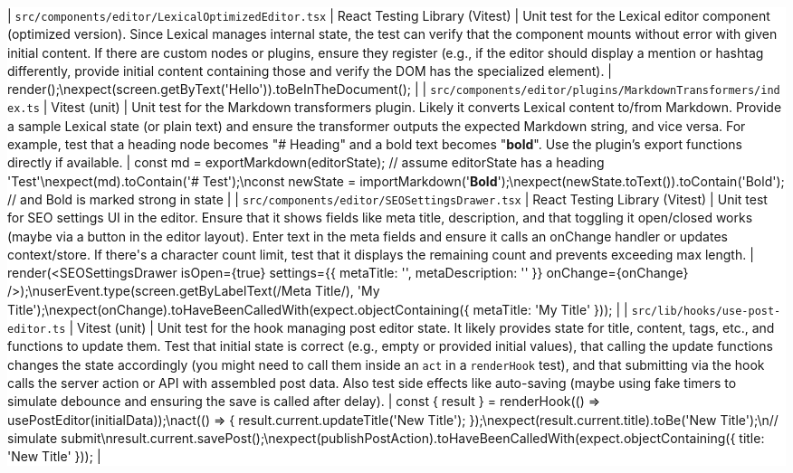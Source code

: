 | `src/components/editor/LexicalOptimizedEditor.tsx`                                     | React Testing Library (Vitest) | Unit test for the Lexical editor component (optimized version). Since Lexical manages internal state, the test can verify that the component mounts without error with given initial content. If there are custom nodes or plugins, ensure they register (e.g., if the editor should display a mention or hashtag differently, provide initial content containing those and verify the DOM has the specialized element).                                                                                                                                                                                                                                                        | render(<LexicalOptimizedEditor content="Hello" />);\nexpect(screen.getByText('Hello')).toBeInTheDocument();                                                                                                                                                                                                                                                                                                                                                                                                                                                                                                                                                                                                           |
| `src/components/editor/plugins/MarkdownTransformers/index.ts`                          | Vitest (unit)                  | Unit test for the Markdown transformers plugin. Likely it converts Lexical content to/from Markdown. Provide a sample Lexical state (or plain text) and ensure the transformer outputs the expected Markdown string, and vice versa. For example, test that a heading node becomes "# Heading" and a bold text becomes "**bold**". Use the plugin’s export functions directly if available.                                                                                                                                                                                                                                                                                     | const md = exportMarkdown(editorState); // assume editorState has a heading 'Test'\nexpect(md).toContain('# Test');\nconst newState = importMarkdown('**Bold**');\nexpect(newState.toText()).toContain('Bold'); // and Bold is marked strong in state                                                                                                                                                                                                                                                                                                                                                                                                                                                                 |
| `src/components/editor/SEOSettingsDrawer.tsx`                                          | React Testing Library (Vitest) | Unit test for SEO settings UI in the editor. Ensure that it shows fields like meta title, description, and that toggling it open/closed works (maybe via a button in the editor layout). Enter text in the meta fields and ensure it calls an onChange handler or updates context/store. If there's a character count limit, test that it displays the remaining count and prevents exceeding max length.                                                                                                                                                                                                                                                                       | render(<SEOSettingsDrawer isOpen={true} settings={{ metaTitle: '', metaDescription: '' }} onChange={onChange} />);\nuserEvent.type(screen.getByLabelText(/Meta Title/), 'My Title');\nexpect(onChange).toHaveBeenCalledWith(expect.objectContaining({ metaTitle: 'My Title' }));                                                                                                                                                                                                                                                                                                                                                                                                                                      |
| `src/lib/hooks/use-post-editor.ts`                                                     | Vitest (unit)                  | Unit test for the hook managing post editor state. It likely provides state for title, content, tags, etc., and functions to update them. Test that initial state is correct (e.g., empty or provided initial values), that calling the update functions changes the state accordingly (you might need to call them inside an `act` in a `renderHook` test), and that submitting via the hook calls the server action or API with assembled post data. Also test side effects like auto-saving (maybe using fake timers to simulate debounce and ensuring the save is called after delay).                                                                                      | const { result } = renderHook(() => usePostEditor(initialData));\nact(() => { result.current.updateTitle('New Title'); });\nexpect(result.current.title).toBe('New Title');\n// simulate submit\nresult.current.savePost();\nexpect(publishPostAction).toHaveBeenCalledWith(expect.objectContaining({ title: 'New Title' }));                                                                                                                                                                                                                                                                                                                                                                                         |